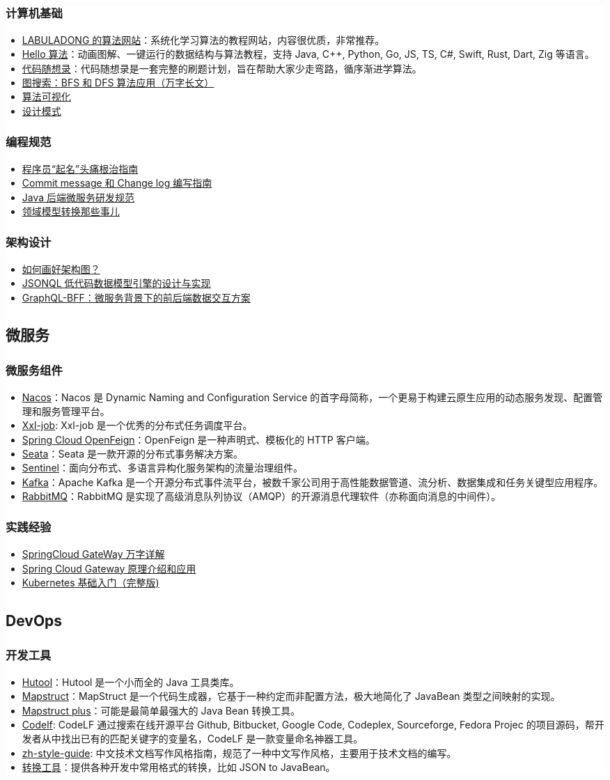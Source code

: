 ### 计算机基础
- [LABULADONG 的算法网站](https://labuladong.github.io/algo/)：系统化学习算法的教程网站，内容很优质，非常推荐。
- [Hello 算法](https://www.hello-algo.com/)：动画图解、一键运行的数据结构与算法教程，支持 Java, C++, Python, Go, JS, TS, C#, Swift, Rust, Dart, Zig 等语言。
- [代码随想录](https://www.programmercarl.com/)：代码随想录是一套完整的刷题计划，旨在帮助大家少走弯路，循序渐进学算法。
- [图搜索：BFS 和 DFS 算法应用（万字长文）](https://zhuanlan.zhihu.com/p/554518834)
- [算法可视化](https://www.cs.usfca.edu/~galles/visualization/Algorithms.html)
- [设计模式](https://java-design-patterns.com/zh/)

### 编程规范
  - [程序员“起名”头痛根治指南](https://mp.weixin.qq.com/s/loaaKlE44P4VxMgLY3f2hw)
  - [Commit message 和 Change log 编写指南](https://www.ruanyifeng.com/blog/2016/01/commit_message_change_log.html?tdsourcetag=s_pctim_aiomsg)
  - [Java 后端微服务研发规范](https://www.jianshu.com/p/994797a84c5c)
  - [领域模型转换那些事儿](https://www.imooc.com/article/293314)

### 架构设计

  - [如何画好架构图？](https://www.cnblogs.com/xiang--liu/p/10504808.html)
  - [JSONQL 低代码数据模型引擎的设计与实现](https://www.infoq.cn/article/QQYdqK3yjzxrb8TbvgVC)
  - [GraphQL-BFF：微服务背景下的前后端数据交互方案](https://cloud.tencent.com/developer/article/1477870)

## 微服务

### 微服务组件
- [Nacos](https://nacos.io/zh-cn/docs/quick-start-spring-cloud.html)：Nacos 是 Dynamic Naming and Configuration Service 的首字母简称，一个更易于构建云原生应用的动态服务发现、配置管理和服务管理平台。
- [Xxl-job](https://github.com/xuxueli/xxl-job): Xxl-job 是一个优秀的分布式任务调度平台。
- [Spring Cloud OpenFeign](https://docs.spring.io/spring-cloud-openfeign/docs/current/reference/html/)：OpenFeign 是一种声明式、模板化的 HTTP 客户端。
- [Seata](https://seata.io/zh-cn/index.html)：Seata 是一款开源的分布式事务解决方案。
- [Sentinel](https://sentinelguard.io/zh-cn/)：面向分布式、多语言异构化服务架构的流量治理组件。
- [Kafka](https://kafka.apache.org/)：Apache Kafka 是一个开源分布式事件流平台，被数千家公司用于高性能数据管道、流分析、数据集成和任务关键型应用程序。
- [RabbitMQ](https://www.rabbitmq.com/)：RabbitMQ 是实现了高级消息队列协议（AMQP）的开源消息代理软件（亦称面向消息的中间件）。 

### 实践经验

- [SpringCloud GateWay 万字详解](https://www.cnblogs.com/mingyueyy/p/16366360.html)
- [Spring Cloud Gateway 原理介绍和应用](https://blog.fintopia.tech/60e27b0e2078082a378ec5ed/)
- [Kubernetes 基础入门（完整版)](https://www.cnblogs.com/starsray/p/16434558.html)

## DevOps

### 开发工具

- [Hutool](https://doc.hutool.cn/pages/index/)：Hutool 是一个小而全的 Java 工具类库。
- [Mapstruct](https://mapstruct.org/)：MapStruct 是一个代码生成器，它基于一种约定而非配置方法，极大地简化了 JavaBean 类型之间映射的实现。
- [Mapstruct plus](https://www.mapstruct.plus)：可能是最简单最强大的 Java Bean 转换工具。
- [Codelf](https://unbug.github.io/codelf): CodeLF 通过搜索在线开源平台 Github, Bitbucket, Google Code, Codeplex, Sourceforge, Fedora Projec 的项目源码，帮开发者从中找出已有的匹配关键字的变量名，CodeLF 是一款变量命名神器工具。
- [zh-style-guide](https://zh-style-guide.readthedocs.io/): 中文技术文档写作风格指南，规范了一种中文写作风格，主要用于技术文档的编写。
- [转换工具](https://transform.tools/json-to-big-query)：提供各种开发中常用格式的转换，比如 JSON to JavaBean。
